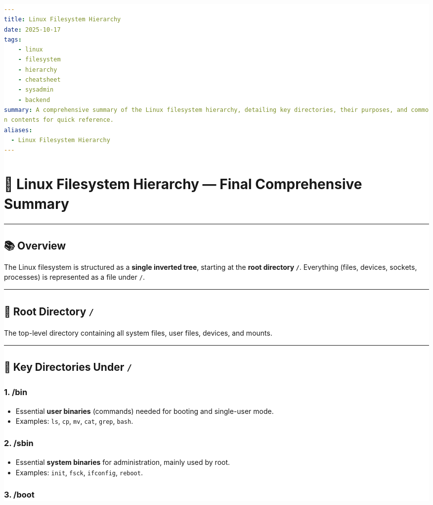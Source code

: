 ```yaml
---
title: Linux Filesystem Hierarchy
date: 2025-10-17
tags: 
    - linux
    - filesystem
    - hierarchy
    - cheatsheet
    - sysadmin
    - backend
summary: A comprehensive summary of the Linux filesystem hierarchy, detailing key directories, their purposes, and common contents for quick reference.
aliases:
  - Linux Filesystem Hierarchy
---
```




# 📂 Linux Filesystem Hierarchy — Final Comprehensive Summary

---

## 📚 Overview

The Linux filesystem is structured as a **single inverted tree**, starting at the **root directory `/`**. Everything (files, devices, sockets, processes) is represented as a file under `/`.

---

## 🔑 Root Directory `/`

The top-level directory containing all system files, user files, devices, and mounts.

---

## 📁 Key Directories Under `/`

### 1. **/bin**

* Essential **user binaries** (commands) needed for booting and single-user mode.
* Examples: `ls`, `cp`, `mv`, `cat`, `grep`, `bash`.

### 2. **/sbin**

* Essential **system binaries** for administration, mainly used by root.
* Examples: `init`, `fsck`, `ifconfig`, `reboot`.

### 3. **/boot**
